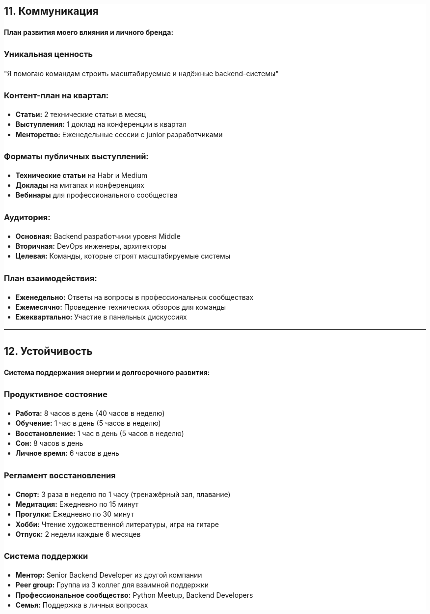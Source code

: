 
## 11. Коммуникация

**План развития моего влияния и личного бренда:**

### Уникальная ценность
"Я помогаю командам строить масштабируемые и надёжные backend-системы"

### Контент-план на квартал:
- **Статьи:** 2 технические статьи в месяц
- **Выступления:** 1 доклад на конференции в квартал
- **Менторство:** Еженедельные сессии с junior разработчиками

### Форматы публичных выступлений:
- **Технические статьи** на Habr и Medium
- **Доклады** на митапах и конференциях
- **Вебинары** для профессионального сообщества

### Аудитория:
- **Основная:** Backend разработчики уровня Middle
- **Вторичная:** DevOps инженеры, архитекторы
- **Целевая:** Команды, которые строят масштабируемые системы

### План взаимодействия:
- **Еженедельно:** Ответы на вопросы в профессиональных сообществах
- **Ежемесячно:** Проведение технических обзоров для команды
- **Ежеквартально:** Участие в панельных дискуссиях

---

## 12. Устойчивость

**Система поддержания энергии и долгосрочного развития:**

### Продуктивное состояние
- **Работа:** 8 часов в день (40 часов в неделю)
- **Обучение:** 1 час в день (5 часов в неделю)
- **Восстановление:** 1 час в день (5 часов в неделю)
- **Сон:** 8 часов в день
- **Личное время:** 6 часов в день

### Регламент восстановления
- **Спорт:** 3 раза в неделю по 1 часу (тренажёрный зал, плавание)
- **Медитация:** Ежедневно по 15 минут
- **Прогулки:** Ежедневно по 30 минут
- **Хобби:** Чтение художественной литературы, игра на гитаре
- **Отпуск:** 2 недели каждые 6 месяцев

### Система поддержки
- **Ментор:** Senior Backend Developer из другой компании
- **Peer group:** Группа из 3 коллег для взаимной поддержки
- **Профессиональное сообщество:** Python Meetup, Backend Developers
- **Семья:** Поддержка в личных вопросах
